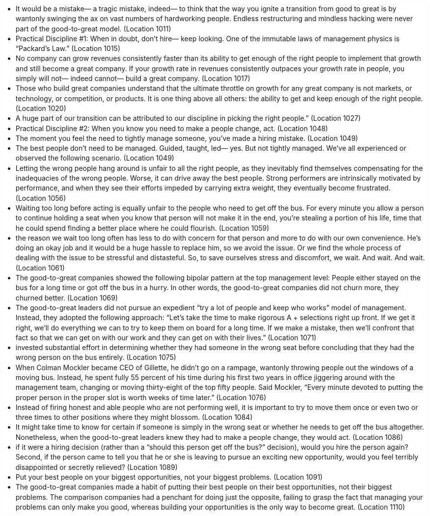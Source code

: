 - It would be a mistake— a tragic mistake, indeed— to think that the way you ignite a transition from good to great is by wantonly swinging the ax on vast numbers of hardworking people. Endless restructuring and mindless hacking were never part of the good-to-great model. (Location 1011)
- Practical Discipline #1: When in doubt, don’t hire— keep looking. One of the immutable laws of management physics is “Packard’s Law.” (Location 1015)
- No company can grow revenues consistently faster than its ability to get enough of the right people to implement that growth and still become a great company. If your growth rate in revenues consistently outpaces your growth rate in people, you simply will not— indeed cannot— build a great company. (Location 1017)
- Those who build great companies understand that the ultimate throttle on growth for any great company is not markets, or technology, or competition, or products. It is one thing above all others: the ability to get and keep enough of the right people. (Location 1020)
- A huge part of our transition can be attributed to our discipline in picking the right people.” (Location 1027)
- Practical Discipline #2: When you know you need to make a people change, act. (Location 1048)
- The moment you feel the need to tightly manage someone, you’ve made a hiring mistake. (Location 1049)
- The best people don’t need to be managed. Guided, taught, led— yes. But not tightly managed. We’ve all experienced or observed the following scenario. (Location 1049)
- Letting the wrong people hang around is unfair to all the right people, as they inevitably find themselves compensating for the inadequacies of the wrong people. Worse, it can drive away the best people. Strong performers are intrinsically motivated by performance, and when they see their efforts impeded by carrying extra weight, they eventually become frustrated. (Location 1056)
- Waiting too long before acting is equally unfair to the people who need to get off the bus. For every minute you allow a person to continue holding a seat when you know that person will not make it in the end, you’re stealing a portion of his life, time that he could spend finding a better place where he could flourish. (Location 1059)
- the reason we wait too long often has less to do with concern for that person and more to do with our own convenience. He’s doing an okay job and it would be a huge hassle to replace him, so we avoid the issue. Or we find the whole process of dealing with the issue to be stressful and distasteful. So, to save ourselves stress and discomfort, we wait. And wait. And wait. (Location 1061)
- The good-to-great companies showed the following bipolar pattern at the top management level: People either stayed on the bus for a long time or got off the bus in a hurry. In other words, the good-to-great companies did not churn more, they churned better. (Location 1069)
- The good-to-great leaders did not pursue an expedient “try a lot of people and keep who works” model of management. Instead, they adopted the following approach: “Let’s take the time to make rigorous A + selections right up front. If we get it right, we’ll do everything we can to try to keep them on board for a long time. If we make a mistake, then we’ll confront that fact so that we can get on with our work and they can get on with their lives.” (Location 1071)
- invested substantial effort in determining whether they had someone in the wrong seat before concluding that they had the wrong person on the bus entirely. (Location 1075)
- When Colman Mockler became CEO of Gillette, he didn’t go on a rampage, wantonly throwing people out the windows of a moving bus. Instead, he spent fully 55 percent of his time during his first two years in office jiggering around with the management team, changing or moving thirty-eight of the top fifty people. Said Mockler, “Every minute devoted to putting the proper person in the proper slot is worth weeks of time later.” (Location 1076)
- Instead of firing honest and able people who are not performing well, it is important to try to move them once or even two or three times to other positions where they might blossom. (Location 1084)
- It might take time to know for certain if someone is simply in the wrong seat or whether he needs to get off the bus altogether. Nonetheless, when the good-to-great leaders knew they had to make a people change, they would act. (Location 1086)
- if it were a hiring decision (rather than a “should this person get off the bus?” decision), would you hire the person again? Second, if the person came to tell you that he or she is leaving to pursue an exciting new opportunity, would you feel terribly disappointed or secretly relieved? (Location 1089)
- Put your best people on your biggest opportunities, not your biggest problems. (Location 1091)
- The good-to-great companies made a habit of putting their best people on their best opportunities, not their biggest problems. The comparison companies had a penchant for doing just the opposite, failing to grasp the fact that managing your problems can only make you good, whereas building your opportunities is the only way to become great. (Location 1110)